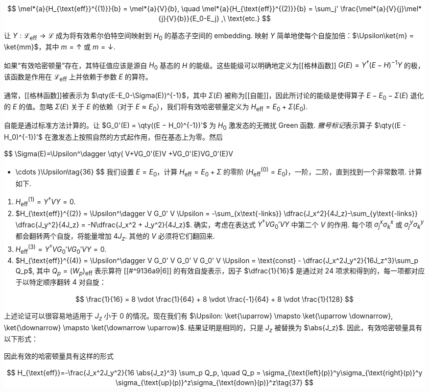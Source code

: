 $$
\mel*{a}{H_{\text{eff}}^{(1)}}{b} = \mel*{a}{V}{b},
\quad
\mel*{a}{H_{\text{eff}}^{(2)}}{b}
= \sum_j' \frac{\mel*{a}{V}{j}\mel*{j}{V}{b}}{E_0-E_j}
,\ \text{etc.}
$$

让 $\Upsilon: \mathcal{L}_{\text{eff}}\to \mathcal{L}$ 成为将有效希尔伯特空间映射到 $H_0$ 的基态子空间的 embedding. 映射 $\Upsilon$ 简单地使每个自旋加倍：$\Upsilon\ket{m} = \ket{mm}$，其中 $m = \uparrow$ 或 $m = \downarrow$. 

如果“有效哈密顿量”存在，其特征值应该是源自 $H_0$ 基态的 $H$ 的能级。这些能级可以明确地定义为[[格林函数]] $G(E) = \Upsilon^†(E − H)^{-1}\Upsilon$ 的极，该函数是作用在 $\mathcal{L}_{\text{eff}}$ 上并依赖于参数 $E$ 的算符。

通常，[[格林函数]]被表示为 $\qty(E-E_0-\Sigma(E))^{-1}$，其中 $\Sigma(E)$ 被称为[[自能]]，因此所讨论的能级是使得算子 $E-E_0-\Sigma(E)$ 退化的 $E$ 的值。忽略 $\Sigma(E)$ 关于 $E$ 的依赖（对于 $E \approx E_0$），我们将有效哈密顿量定义为 $H_{\text{eff}} = E_0 + \Sigma(E_0)$.

自能是通过标准方法计算的。让 $G_0'(E) = \qty((E − H_0)^{-1})'$ 为 $H_0$ 激发态的无微扰 Green 函数. *撇号标记*表示算子 $\qty((E - H_0)^{-1})'$ 在激发态上按照自然的方式起作用，但在基态上为零。然后

$$
\Sigma(E)=\Upsilon^\dagger
\qty(
V+VG_0'(E)V
+VG_0'(E)VG_0'(E)V
+ \cdots
)\Upsilon\tag{36}
$$
我们设置 $E = E_0$，计算 $H_{\text{eff}} = E_0 + \Sigma$ 的零阶 ($H^{(0)}_{\text{eff}} = E_0$)，一阶，二阶，直到找到一个非常数项. 计算如下.

1. $H_{\text{eff}}^{(1)} = \Upsilon^\dagger V\Upsilon = 0$.
2. $H_{\text{eff}}^{(2)} = \Upsilon^\dagger V G_0' V \Upsilon = -\sum_{x\text{-links}} \dfrac{J_x^2}{4J_z}-\sum_{y\text{-links}} \dfrac{J_y^2}{4J_z} = -N\dfrac{J_x^2 + J_y^2}{4J_z}$. 确实，考虑在表达式 $\Upsilon^\dagger V G_0' V \Upsilon$ 中第二个 $V$ 的作用. 每个项 $\sigma_j^x \sigma_k^x$ 或 $\sigma_j^y\sigma_k^y$ 都会翻转两个自旋，将能量增加 $4J_z$. 其他的 $V$ 必须将它们翻回来.
3. $H_{\text{eff}}^{(3)} = \Upsilon^\dagger V G_0' V G_0' V \Upsilon = 0$.
4. $H_{\text{eff}}^{(4)} = \Upsilon^\dagger V G_0' V G_0' V G_0' V \Upsilon = \text{const} - \dfrac{J_x^2J_y^2}{16J_z^3}\sum_p Q_p$, 其中 $Q_p = (W_p)_{\text{eff}}$ 表示算符 [[#^9136a9|6]] 的有效自旋表示，因子 $\dfrac{1}{16}$ 是通过对 24 项求和得到的，每一项都对应于以特定顺序翻转 4 对自旋：

$$
\frac{1}{16} = 8 \vdot \frac{1}{64} + 8 \vdot \frac{-1}{64} + 8 \vdot \frac{1}{128}
$$

上述论证可以很容易地适用于 $J_z$ 小于 $0$ 的情况。现在我们有 $\Upsilon: \ket{\uparrow} \mapsto \ket{\uparrow \downarrow}, \ket{\downarrow} \mapsto \ket{\downarrow \uparrow}$. 结果证明是相同的，只是 $J_z$ 被替换为 $\abs{J_z}$. 因此，有效哈密顿量具有以下形式：

因此有效的哈密顿量具有这样的形式

$$
H_{\text{eff}}=-\frac{J_x^2J_y^2}{16 \abs{J_z}^3}
\sum_p Q_p, \quad
Q_p = \sigma_{\text{left}(p)}^y\sigma_{\text{right}(p)}^y
\sigma_{\text{up}(p)}^z\sigma_{\text{down}(p)}^z\tag{37}
$$


[^1]: J. Bellissard, A. van Elst, H. Schulz-Baldes, “The noncommutative geometry of the quantum Hall effect,” J. Math. Phys. 35, 5373–5451, (1994), cond-mat/9411052. [[量子霍尔效应的非对易几何]]
[^2]: F.Wilczek, “Magnetic flux, angular momentum, and statistics”, Phys. Rev. Lett. 48, 1144–1146 (1982). [[磁通, 角动量与统计]]
[^3]: F.Wilczek, “Remarks on dyons”, Phys. Rev. Lett. 48, 1146–1149 (1982).
[^4]: G.Moore, N. Seiberg, “Classical and quantum conformal field theory”, Commun. Math. Phys. 123 no. 2, 177–254 (1989).
[^5]: E.Witten, “Quantum field theory and the Jones polynomial”, Commun. Math. Phys. 121 no. 3, 351–399 (1989).
[^6]: K. Fredenhagen, K. H. Rehren, B. Schroer, “Superselection sectors with braid group statistics and exchange algebras, I: General theory”, Commun. Math. Phys. 125 no. 2, 201–226 (1989).
[^7]: J. Fr¨ohlich, F.Gabbiani, “Braid statistics in local quantum field theory”, Rev. Math. Phys. 2 no. 3, 251–353 (1990).
[^8]: R. B. Laughlin, “Anomalous quantum Hall effect — an incompressible quantum fluid with fractionally charged excitations,” Phys. Rev. Lett. 50, 1395–1398 (1983).
[^9]: L. Saminadayar, D. C.Glattli, Y. Jin, B. Etienne, “Observation of the e/3 fractionally charged Laughlin quasiparticles”, Phys. Rev. Lett. 79, 2526–2529 (1997), cond-mat/9706307.
[^10]: R. de-Picciotto, M. Reznikov, M. Heiblum, V. Umansky, G. Bunin, D.Mahalu, “Direct observation of a fractional charge”, Nature 389, 162–164 (1997), cond-mat/9707289.
[^11]: B. I. Halperin , “Statistics of quasiparticles and the hierarchy of fractional quantized Hall states”, Phys. Rev. Lett. 52, 1583–1586 (1984).
[^12]: D. Arovas, J. R. Schrieffer, and F.Wilczek, “Fractional statistics and the quantum Hall effect”, Phys. Rev. Lett. 53, 722–723 (1984).
[^13]: F. E. Camino, W. Zhou, V. J.Goldman, “Direct observation of fractional statistics in two dimensions”, cond-mat/0502406.
[^14]: G.Moore, N. Read, “Nonabelions in the fractional quantum Hall effect,” Nucl. Phys. B 360, 362–396 (1991).
[^15]: G.Moore, N. Read, “Fractional quantum Hall effect and nonabelian statistics”, hep-th/9202001.
[^16]: M. B. Hastings, “Lieb-Schultz-Mattis in higher dimensions”, Phys. Rev. B 69, 104431 (2004), cond-mat/0305505.
[^17]: P.W. Anderson, “Resonating valence bond: A new kind of insulator?”, Mat. Res. Bull. 8, 153–160 (1973).
[^18]: P.W. Anderson, “The resonating valence bond in La2CuO4 and superconductivity”, Science 235, 1196–1198 (1987).
[^19]: R.Moessner, S. L. Sondhi, “Resonating valence bond phase in the triangular lattice quantum dimer model”, Phys. Rev. Lett. 86, 1881–1884 (2001), cond-mat/0007378.
[^20]: N. Read, B. Chakraborty, “Statistics of the excitations of the resonating-valence-bond state”, Phys. Rev. B 40, 7133–7140 (1989).
[^21]: T. Senthil, M. P. A. Fisher, “Fractionalization in the cuprates: Detecting the topological order”, Phys. Rev. Lett. 86, 292–295 (2001), cond-mat/0006481.
[^22]: D. A. Bonn, J. C.Wynn, B.W.Gardner, Yu-Ju Lin, Ruixing Liang, W. N. Hardy, J. R. Kirtley, K. A.Moler, “A limit on spin-charge separation in high-Tc superconductors from the absence of a vortex-memory effect”, Nature 414, 887–889 (2001).
[^23]: R. Coldea, D. A. Tennant, A.M. Tsvelik, Z. Tylczynski, “Experimental realization of a 2d fractional quantum spin liquid”, Phys. Rev. Lett. 86, 1335–1338 (2001), cond-mat/0007172.
[^24]: A. Yu. Kitaev, “Fault-tolerant quantum computation by anyons”, Annals of Physics 303 no. 1, 2–30 (2003), quant-ph/9707021. [[通过任意子的可容错量子计算_Kitaev]]
[^25]: S. Doplicher, J. E. Roberts, “Why there is a field algebra with a compact gauge group describing the superselection structure in particle physics”, Commun. Math. Phys. 131 no. 1, 51–107 (1990).
[^26]: S. Doplicher, J. E. Roberts, “A new duality theory for compact groups” Invent. Math. 98 no. 1, 157–218 (1989).
[^27]: M. H. Freedman, M. Larsen, Z.Wang, “A modular functor which is universal for quantum computation”, Commun. Math. Phys. 227 no. 3, 605–622 (2002), quant-ph/0001108.
[^28]: T. Einarsson, “Fractional statistics on a torus”, Phys. Rev. Lett. 64, 1995-1998 (1990).
[^29]: A. Ocneanu, unpublished.
[^30]: P. Etingof, D. Nikshych, V. Ostrik, “On fusion categories”, math.QA/0203060.
[^31]: N. Read, E. Rezayi, “Beyond paired quantum Hall states: Parafermions and incompressible states in the first excited Landau level”, Phys. Rev. B, 59 8084–8092 (1999), cond-mat/9809384.
[^32]: R.W. Ogburn, J. Preskill, “Topological quantum computation”, Lecture Notes in Computer Science 1509, C. P.Williams (ed.) QCQC’98, pp. 341–356, Springer-Verlag (1999).
[^33]: J. Preskill, “Fault-tolerant quantum computation”, quant-ph/9712048.
[^34]: C.Mochon, “Anyon computers with smaller groups”, Phys. Rev. A 69, 032306 (2004), quant-ph/0306063.
[^35]: M. H. Freedman “Amagnetic model with a possible Chern-Simons phase”, Commun. Math. Phys. 234 no. 1, 129–183 (2003), quant-ph/0110060.
[^36]: M. Freedman, C. Nayak, K. Shtengel, K.Walker, Z.Wang, “A Class of P, T-Invariant Topological Phases of Interacting Electrons”, cond-mat/0307511.
[^37]: M. Freedman, C. Nayak, K. Shtengel, “Non-Abelian topological phases in an extended Hubbard model”, cond-mat/0309120.
[^38]: B. Dou¸cot, J. Vidal, “Pairing of Cooper Pairs in a Fully Frustrated Josephson Junction Chain”, Phys. Rev. Lett. 88, 227005 (2002)cond-mat/0202115.
[^41]: B. Dou¸cot, L. B. Ioffe, M. V. Feigel’man, “Discrete non-Abelian gauge theories in two-dimensional lattices and their realizations in Josephson-junction arrays”, Phys. Rev. B 69, 214501 (2004), cond-mat/0302104.
[^42]: L.-M. Duan, E. Demler, M. D. Lukin Phys. Rev. Lett. 91, 090402 (2003), cond-mat/0210564.
[^43]: D. J. Thouless, M. Kohmoto, M. P. Nightingale, M. den Nijs, “Quantized Hall conductance in a two-dimensional periodic potential,” Phys. Rev. Lett. 49, 405–408 (1982).
[^44]: J. E. Avron, R. Seiler, B. Simon, “Homotopy and quantization in condensed matter physics,” Phys. Rev. Lett. 51, 51–53, (1983).
[^45]: A. Connes, “Noncommutative Geometry”, Academic Press (1994).
[^46]: G. E. Volovik, “Analog of quantum Hall-effect in a superfluid 3He film” Zh. Eksp. Teor. Fiz. 94 no. 9, 123–137 (1988) (in Russian) [English translation: Sov. Phys. JETP 67, 1804 (1988)].
[^47]: G. E. Volovik, V.M. Yakovenko, “Fractional charge, spin and statistics of solitons in superfluid 3He film”, J. Phys.: Condens. Matter 1, 5263–5274 (1989).
[^48]: N. Read, D.Green, “Paired states of fermions in two-dimensions with breaking of parity and time reversal symmetries, and the fractional quantum Hall effect,” Phys. Rev. B 61, 10267 (2000), cond-mat/9906453.
[^49]: A.M. Tsvelik, “Quantum field theory in condensed matter physics”, Cambridge University Press, 2nd edition (2003).
[50]: E. H. Lieb, “Flux phase of the half-filled band”, Phys. Rev. Lett. 73, 2158–2161 (1994), cond-mat/9410025. [[半填充带的通量相]]
[^51]: B. I. Halperin “Quantized Hall conductance, current-carrying edge states, and the existence of extended states in a two-dimensional disordered potential,” Phys. Rev. B 25, 2185–2190 (1983).
[^52]: Y. Hatsugai, “Chern number and edge states in the integer quantum Hall effect,” Phys. Rev. Lett. 71, 3697–3700 (1993).
[^53]: H. Schulz-Baldes, J. Kellendonk, T. Richter, “Simultaneous quantization of edge and bulk Hall conductivity,” J. Phys. A: Math. Gen. 33 L27–L32 (2000), cond-mat/9912186.
[^54]: J. Kellendonk, T. Richter, H. Schulz-Baldes, “Edge current channels and Chern numbers in the integer quantum Hall effect,” Rev. Math. Phys. 14 no. 1, 87–119 (2002).
[^55]: G. E. Volovik, “Quantum Hall and chiral edge states in thin 3He-A film”, Pis’ma v ZhETF 55 no. 6, 363–367 (1992) [JETP Letters, 55 368–373 (1992)].
[^56]: C. L. Kane, M. P. A. Fisher, “Quantized thermal transport in the fractional quantum Hall effect”, Phys. Rev. B 55, 15832–15837 (1997), cond-mat/9603118.
[^57]: A. Cappelli, M. Huerta, G. R. Zemba, “Thermal transport in chiral conformal theories and hierarchical quantum Hall states”, Nucl. Phys. B 636 no. 3, 568–582 (2002), cond-mat/0111437.
[^58]: U. Sivan, Y. Imry, “Multichannel Landauer formula for thermoelectric transport with application to thermopower near the mobility edge”, Phys. Rev. B 33, 551–558 (1986).
[^59]: L. Alvarez-Gaume, E.Witten, “Gravitational anomalies”, Nucl. Phys. B 234 no. 2, 269–330 (1984).
[^60]: G. E. Volovik, “The gravitational topological Chern-Simons term in a film of superfluid 3He-A”, Pis’ma v ZhETF 51 no. 2, 111–114 (1990) (in Russian) [English translation: JETP Letters, 51 125–128 (1990)].
[^61]: K. H. Rehren, “Braid group statistics and their superselection rules” in The algebraic theory of superselection sectors, D. Kastler (ed.) Proceedings Palermo 1989, pp. 333–355, World Scientific Publishing (1990).
[^62]: E. Verlinde, “Fusion rules and modular transformations in 2D conformal field theory”, Nucl. Phys. B 300, 360–376 (1988).
[^63]: P. Di Francesco, P.Mathieu, D. S´en´echal, “Conformal field theory”, Springer (1996).
[^64]: A. Yu. Kitaev, “Unpaired Majorana fermions in quantum wires”, cond-mat/0010440.
[^65]: D. A. Ivanov, “Non-Abelian statistics of half-quantum vortices in p-wave superconductors”, Phys. Rev. Lett. 86, 268–271 (2001), cond-mat/0005069.
[^66]: N. Reshetikhin, V.G. Turaev, “Invariants of 3-manifolds via link polynomials and quantum groups”, Inventiones Mathematicae 103 no. 3, 547–597 (1991).
[^67]: K.Walker, “On Witten’s 3-manifold invariants”, http://canyon23.net/math/ (1991).
[^68]: V.G. Turaev, “Quantum invariants of knots and 3-manifolds” (de Gruyter Studies in Mathematics 18), de Gruyter (1994).
[^69]: V. Kalmeyer, R. B. Laughlin, “Equivalence of the resonating-valence-bond and fractional quantum Hall states”, Phys. Rev. Lett. 59, 2095–2098 (1987).
[^70]: M. V. Feigel’man, A. Yu. Kitaev, unpublished.
[^71]: R. B. Laughlin, “Quantized Hall conductivity in two dimensions,” Phys. Rev. B 23, 5632–5633 (1981).
[^72]: J. E. Avron, R. Seiler, B. Simon, “Quantum Hall effect and the relative index of projections,” Phys. Rev. Lett. 65, 2185–2189 (1990).
[^73]: J. E. Avron, R. Seiler, B. Simon, “Charge deficiency, charge transport and comparison of dimensions,” Commun. Math. Phys. 159 no. 2, 399–422 (1994), physics/9803014.
[^74]: J. E. Avron, R. Seiler, B. Simon, “The index of a pair of projections,” J. Func. Analysis 120, 220–237 (1994).
[^75]: E.M. Rains, “Correlation functions for symmetrized increasing subsequences”, math.CO/0006097.
[^76]: D. A. Rokhsar, S. A. Kivelson, “Superconductivity and the quantum hard-core dimer gas”, Phys. Rev. Lett. 61, 2376–2379 (1988).
[^77]: E. H. Lieb, D.W. Robinson, “ The finite group velocity of quantum spin systems”, Commun. Math. Phys. 28, 251–257 (1972).
[^78]: R. Haag, “Local quantum physics”, Springer Verlag, 2nd edition (1996).
[^79]: B. Bakalov, A. Kirillov Jr., “Lectures on tensor categories and modular functors” (University Lecture Series 21), American Mathematical Society (2001).
[^80]: C. Kassel, “Quantum groups” (Graduate Texts in Mathematics 155), Springer Verlag (1995).
[^81]: J. Preskill, “Topological quantum computation”, (Chapter 9 of Lecture notes on quantum computation), http://www.theory.caltech.edu/people/preskill/ph229/#lecture (2004).
[^82]: S.Mac Lane, “Categories for the working mathematician” (Graduate Texts in Mathematics 5), Springer Verlag, 2nd edition (1998).
[^83]: J. D. Stasheff, “Homotopy associativity of H-spaces” (parts I and II), Trans. Amer. Math. Soc. 108, 275–292 and 293–312 (1963).
[^84]: J.-L. Loday, “Realization of the Stasheff polytope” Arch. Math. (Basel) 83 no. 3, 267–278 (2004), math.AT/0212126.
[^85]: V.G. Drinfeld, “Quantum groups”, Proceedings of the International Congress of Mathematicians, Berkeley 1986, pages 798–820, Amer. Math. Soc. (1987).
[^86]: F. A. Bias, P. van Driel, M. de Wild Propitius, “Quantum symmetries with discrete gauge symmetries”, Phys. Lett. B 280, 63–70 (1992), hep-th/9203046.
[^87]: R. Dijkgraaf, V. Pasquier, P. Roche, “Quasi Hopf algebras, group cohomology and orbifold models”, Nucl. Phys. B (Proc. Suppl.) 18, 60–72 (1991).
[^88]: F. A. Bias, P. van Driel, M. de Wild Propitius, “Anyons in discrete gauge theories with Chern-Simons term”, Nucl. Phys. B 393, 547–570 (1993), hep-th/9203047.
[^89]: K. Fredenhagen, K. H. Rehren, B. Schroer, “Superselection sectors with braid group statistics and exchange algebras, II: Geometric aspects and conformal covariance”, Rev. Math. Phys. special issue 1, 113–157 (1992).
[^90]: C. Vafa, “Toward classification of conformal theories”, Phys. Lett. B 206, 421–426 (1988).
[^91]: L. Crane, D. N. Yetter, “Deformations of (bi)tensor categories”, Cahiers Topologie G´eom. Diff´erentielle Cat´eg. 39 no. 3, 163–180 (1998), q-alg/9612011.
[^92]: A. A. Davydov, “Twisting of monoidal structures”, q-alg/9703001.
[^93]: D. N. Yetter, “ Functorial knot theory”, (Series on Knots and Everything, 26), World Scientific Publishing (2001).
[^94]: A. Rosenberg, “The existence of fiber functors”, Gelfand Mathematical Seminars 1996–1999, 145–154, Birkh¨auser Boston (2000).
[^95]: X.-G.Wen, “Quantum orders and symmetric spin liquids”, Phys. Rev. B 65, 165113 (2002), cond-mat/0107071. [[量子序与对称自旋液体]]